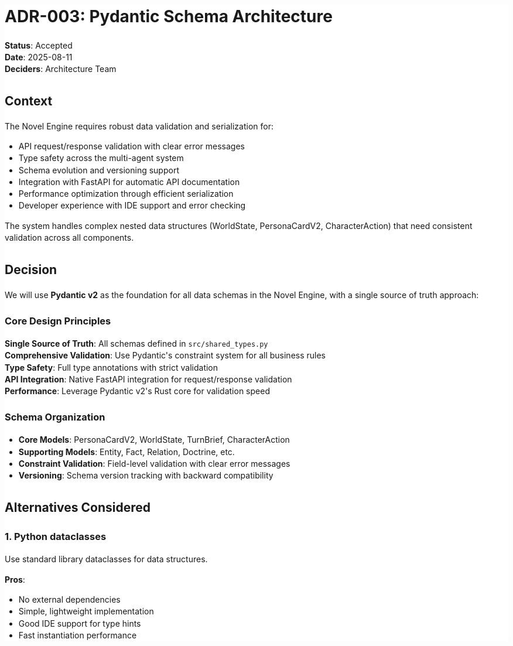 # ADR-003: Pydantic Schema Architecture

**Status**: Accepted  
**Date**: 2025-08-11  
**Deciders**: Architecture Team  

## Context

The Novel Engine requires robust data validation and serialization for:

- API request/response validation with clear error messages
- Type safety across the multi-agent system
- Schema evolution and versioning support
- Integration with FastAPI for automatic API documentation
- Performance optimization through efficient serialization
- Developer experience with IDE support and error checking

The system handles complex nested data structures (WorldState, PersonaCardV2, CharacterAction) that need consistent validation across all components.

## Decision

We will use **Pydantic v2** as the foundation for all data schemas in the Novel Engine, with a single source of truth approach:

### Core Design Principles

**Single Source of Truth**: All schemas defined in `src/shared_types.py`  
**Comprehensive Validation**: Use Pydantic's constraint system for all business rules  
**Type Safety**: Full type annotations with strict validation  
**API Integration**: Native FastAPI integration for request/response validation  
**Performance**: Leverage Pydantic v2's Rust core for validation speed  

### Schema Organization
- **Core Models**: PersonaCardV2, WorldState, TurnBrief, CharacterAction
- **Supporting Models**: Entity, Fact, Relation, Doctrine, etc.
- **Constraint Validation**: Field-level validation with clear error messages
- **Versioning**: Schema version tracking with backward compatibility

## Alternatives Considered

### 1. **Python dataclasses**
Use standard library dataclasses for data structures.

**Pros**:
- No external dependencies
- Simple, lightweight implementation
- Good IDE support for type hints
- Fast instantiation performance
